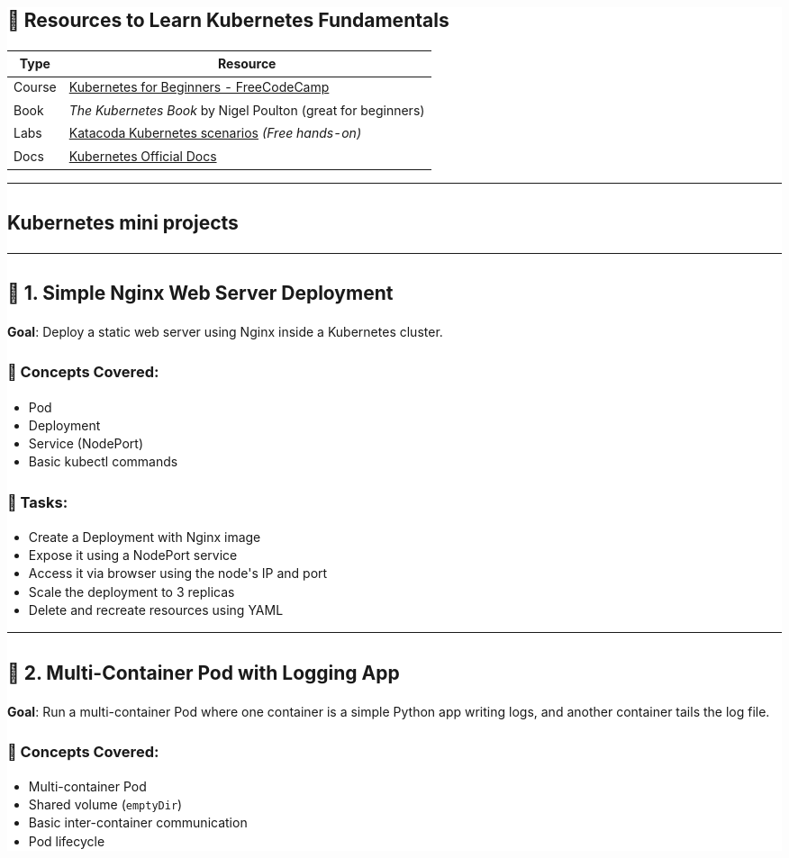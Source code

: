 
## 📘 Resources to Learn Kubernetes Fundamentals

| Type   | Resource                                                                                       |
| ------ | ---------------------------------------------------------------------------------------------- |
| Course | [Kubernetes for Beginners - FreeCodeCamp](https://www.youtube.com/watch?v=klcxkHSI0wI)         |
| Book   | *The Kubernetes Book* by Nigel Poulton (great for beginners)                                   |
| Labs   | [Katacoda Kubernetes scenarios](https://www.katacoda.com/courses/kubernetes) *(Free hands-on)* |
| Docs   | [Kubernetes Official Docs](https://kubernetes.io/docs/home/)                                   |

---

## **Kubernetes mini projects**

---

## 🚀 1. **Simple Nginx Web Server Deployment**

**Goal**: Deploy a static web server using Nginx inside a Kubernetes cluster.

### 🧩 Concepts Covered:

* Pod
* Deployment
* Service (NodePort)
* Basic kubectl commands

### 📌 Tasks:

* Create a Deployment with Nginx image
* Expose it using a NodePort service
* Access it via browser using the node's IP and port
* Scale the deployment to 3 replicas
* Delete and recreate resources using YAML

---

## 🚀 2. **Multi-Container Pod with Logging App**

**Goal**: Run a multi-container Pod where one container is a simple Python app writing logs, and another container tails the log file.

### 🧩 Concepts Covered:

* Multi-container Pod
* Shared volume (`emptyDir`)
* Basic inter-container communication
* Pod lifecycle
